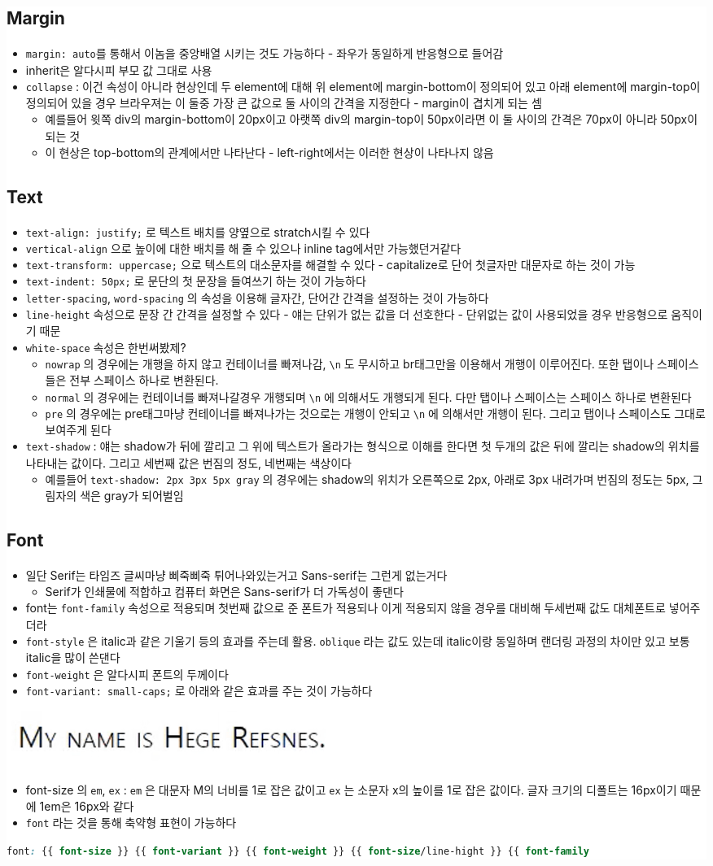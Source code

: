 ## Margin

- `margin: auto`를 통해서 이놈을 중앙배열 시키는 것도 가능하다 - 좌우가 동일하게 반응형으로 들어감
- inherit은 알다시피 부모 값 그대로 사용
- `collapse` : 이건 속성이 아니라 현상인데 두 element에 대해 위 element에 margin-bottom이 정의되어 있고 아래 element에 margin-top이 정의되어 있을 경우 브라우져는 이 둘중 가장 큰 값으로 둘 사이의 간격을 지정한다 - margin이 겹치게 되는 셈
	- 예를들어 윗쪽 div의 margin-bottom이 20px이고 아랫쪽 div의 margin-top이 50px이라면 이 둘 사이의 간격은 70px이 아니라 50px이 되는 것
	- 이 현상은 top-bottom의 관계에서만 나타난다 - left-right에서는 이러한 현상이 나타나지 않음

## Text

- `text-align: justify;` 로 텍스트 배치를 양옆으로 stratch시킬 수 있다
- `vertical-align` 으로 높이에 대한 배치를 해 줄 수 있으나 inline tag에서만 가능했던거같다
- `text-transform: uppercase;` 으로 텍스트의 대소문자를 해결할 수 있다 - capitalize로 단어 첫글자만 대문자로 하는 것이 가능
- `text-indent: 50px;` 로 문단의 첫 문장을 들여쓰기 하는 것이 가능하다
- `letter-spacing`, `word-spacing` 의 속성을 이용해 글자간, 단어간 간격을 설정하는 것이 가능하다
- `line-height` 속성으로 문장 간 간격을 설정할 수 있다 - 얘는 단위가 없는 값을 더 선호한다 - 단위없는 값이 사용되었을 경우 반응형으로 움직이기 때문
- `white-space` 속성은 한번써봤제?
	- `nowrap` 의 경우에는 개행을 하지 않고 컨테이너를 빠져나감, `\n` 도 무시하고 br태그만을 이용해서 개행이 이루어진다. 또한 탭이나 스페이스들은 전부 스페이스 하나로 변환된다.
	- `normal` 의 경우에는 컨테이너를 빠져나갈경우 개행되며 `\n` 에 의해서도 개행되게 된다. 다만 탭이나 스페이스는 스페이스 하나로 변환된다
	- `pre` 의 경우에는 pre태그마냥 컨테이너를 빠져나가는 것으로는 개행이 안되고 `\n` 에 의해서만 개행이 된다. 그리고 탭이나 스페이스도 그대로 보여주게 된다
- `text-shadow` : 얘는 shadow가 뒤에 깔리고 그 위에 텍스트가 올라가는 형식으로 이해를 한다면 첫 두개의 값은 뒤에 깔리는 shadow의 위치를 나타내는 값이다. 그리고 세번째 값은 번짐의 정도, 네번째는 색상이다
	- 예를들어 `text-shadow: 2px 3px 5px gray` 의 경우에는 shadow의 위치가 오른쪽으로 2px, 아래로 3px 내려가며 번짐의 정도는 5px, 그림자의 색은 gray가 되어벌임

## Font

- 일단 Serif는 타임즈 글씨마냥 삐죽삐죽 튀어나와있는거고 Sans-serif는 그런게 없는거다
	- Serif가 인쇄물에 적합하고 컴퓨터 화면은 Sans-serif가 더 가독성이 좋댄다
- font는 `font-family` 속성으로 적용되며 첫번째 값으로 준 폰트가 적용되나 이게 적용되지 않을 경우를 대비해 두세번째 값도 대체폰트로 넣어주더라
- `font-style` 은 italic과 같은 기울기 등의 효과를 주는데 활용. `oblique` 라는 값도 있는데 italic이랑 동일하며 랜더링 과정의 차이만 있고 보통 italic을 많이 쓴댄다
- `font-weight` 은 알다시피 폰트의 두께이다
- `font-variant: small-caps;` 로 아래와 같은 효과를 주는 것이 가능하다

![02%20-%20CSS%20Basic%209d61e0fb30fb4ec6bff1678a6c27a139/image1.png](webprogramming.fall.2021.cse.cnu.ac.kr/images/02_9d61e0fb30fb4ec6bff1678a6c27a139/image1.png)

- font-size 의 `em`, `ex` : `em` 은 대문자 M의 너비를 1로 잡은 값이고 `ex` 는 소문자 x의 높이를 1로 잡은 값이다. 글자 크기의 디폴트는 16px이기 때문에 1em은 16px와 같다
- `font` 라는 것을 통해 축약형 표현이 가능하다

```css
font: {{ font-size }} {{ font-variant }} {{ font-weight }} {{ font-size/line-hight }} {{ font-family
```
